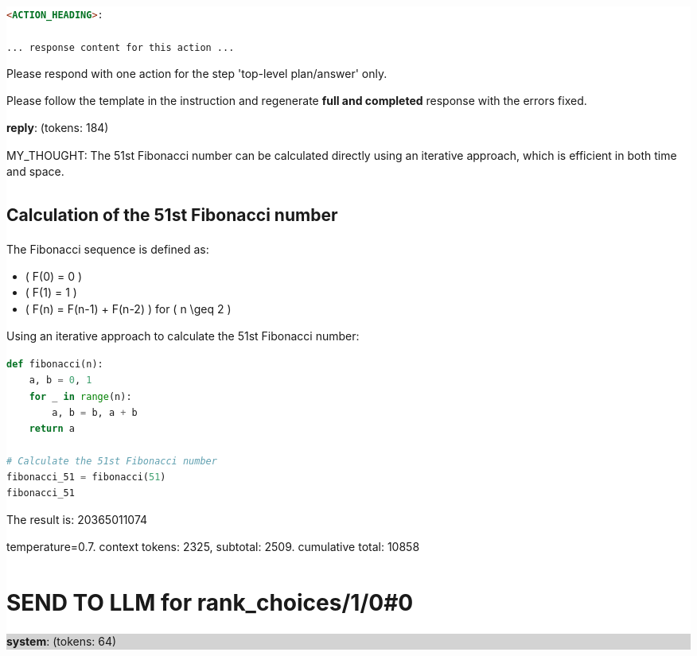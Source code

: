 ```markdown
<ACTION_HEADING>:

... response content for this action ...
```
 Please respond with one action for the step 'top-level plan/answer' only.

Please follow the template in the instruction and regenerate **full and completed** response with the errors fixed.


</div></div>


<span></span>


<div class="section_header " style="background-color:white">
<div class="header"><b>reply</b>: (tokens: 184) </div>
<div class="content">

MY_THOUGHT:
The 51st Fibonacci number can be calculated directly using an iterative approach, which is efficient in both time and space.

## Calculation of the 51st Fibonacci number

The Fibonacci sequence is defined as:
- \( F(0) = 0 \)
- \( F(1) = 1 \)
- \( F(n) = F(n-1) + F(n-2) \) for \( n \geq 2 \)

Using an iterative approach to calculate the 51st Fibonacci number:

```python
def fibonacci(n):
    a, b = 0, 1
    for _ in range(n):
        a, b = b, a + b
    return a

# Calculate the 51st Fibonacci number
fibonacci_51 = fibonacci(51)
fibonacci_51
```

The result is: 20365011074

temperature=0.7. context tokens: 2325, subtotal: 2509. cumulative total: 10858


</div></div>



# SEND TO LLM for rank_choices/1/0#0
<div class="section_header " style="background-color:lightgrey">
<div class="header"><b>system</b>: (tokens: 64) </div>
<div class="content">
